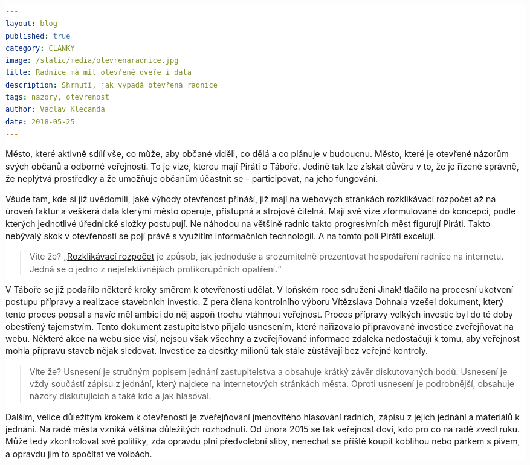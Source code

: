 ```yaml
---
layout: blog
published: true
category: CLANKY
image: /static/media/otevrenaradnice.jpg
title: Radnice má mít otevřené dveře i data
description: Shrnutí, jak vypadá otevřená radnice
tags: nazory, otevrenost
author: Václav Klecanda
date: 2018-05-25
---
```



Město, které aktivně sdílí vše, co může, aby občané viděli, co dělá a co plánuje v budoucnu.
Město, které je otevřené názorům svých občanů a odborné veřejnosti.
To je vize, kterou mají Piráti o Táboře.
Jedině tak lze získat důvěru v to, že je řízené správně, že neplýtvá prostředky a že umožňuje občanům účastnit se - participovat, na jeho fungování.

Všude tam, kde si již uvědomili, jaké výhody otevřenost přináší, již mají na webových stránkách rozklikávací rozpočet až na úroveň faktur a veškerá data kterými město operuje, přístupná a strojově čitelná.
Mají své vize zformulované do koncepcí, podle kterých jednotlivé úřednické složky postupují.
Ne náhodou na většině radnic takto progresivních měst figurují Piráti.
Takto nebývalý skok v otevřenosti se pojí právě s využitím informačních technologií.
A na tomto poli Piráti excelují.

> Víte že? „[Rozklikávací rozpočet](http://202020.cz/rozklikavaci-rozpocet/) je způsob, jak jednoduše a srozumitelně prezentovat hospodaření radnice na internetu. Jedná se o jedno z nejefektivnějších protikorupčních opatření.“

V Táboře se již podařilo některé kroky směrem k otevřenosti udělat.
V loňském roce  sdruženi Jinak! tlačilo na procesní ukotvení postupu přípravy a realizace stavebních investic.
Z pera člena kontrolního výboru Vítězslava Dohnala vzešel dokument, který tento proces popsal a navíc měl ambici do něj aspoň trochu vtáhnout veřejnost.
Proces přípravy velkých investic byl do té doby obestřený tajemstvím.
Tento dokument zastupitelstvo přijalo usnesením, které nařizovalo připravované investice zveřejňovat na webu.
Některé akce na webu sice visí, nejsou však všechny a zveřejňované informace zdaleka nedostačují k tomu, aby veřejnost mohla přípravu staveb nějak sledovat.
Investice za desítky milionů tak stále zůstávají bez veřejné kontroly.

> Víte že? Usnesení je stručným popisem jednání zastupitelstva a obsahuje krátký závěr diskutovaných bodů.
Usnesení je vždy součástí zápisu z jednání, který najdete na internetových stránkách města.
Oproti usnesení je podrobnější, obsahuje názory diskutujících a také kdo a jak hlasoval.

Dalším, velice důležitým krokem k otevřenosti je zveřejňování jmenovitého hlasování radních, zápisu z jejich jednání a materiálů k jednání.
Na radě města vzniká většina důležitých rozhodnutí.
Od února 2015 se tak veřejnost doví, kdo pro co na radě zvedl ruku.
Může tedy zkontrolovat své politiky, zda opravdu plní předvolební sliby, nenechat se příště koupit koblihou nebo párkem s pivem, a opravdu jim to spočítat ve volbách.
